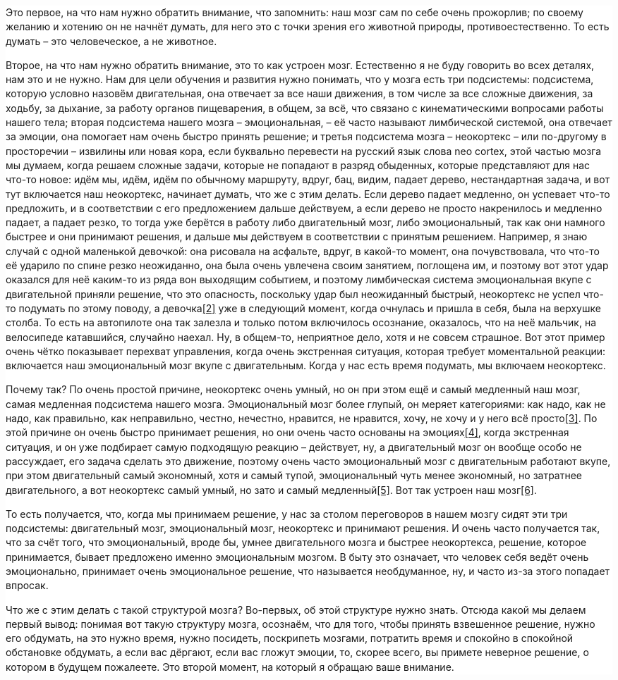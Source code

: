 Это первое, на что нам нужно обратить внимание, что запомнить: наш мозг сам по себе очень прожорлив; по своему желанию и хотению он не начнёт думать, для него это с точки зрения его животной природы, противоестественно. То есть думать – это человеческое, а не животное.

Второе, на что нам нужно обратить внимание, это то как устроен мозг. Естественно я не буду говорить во всех деталях, нам это и не нужно. Нам для цели обучения и развития нужно понимать, что у мозга есть три подсистемы: подсистема, которую условно назовём двигательная, она отвечает за все наши движения, в том числе за все сложные движения, за ходьбу, за дыхание, за работу органов пищеварения, в общем, за всё, что связано с кинематическими вопросами работы нашего тела; вторая подсистема нашего мозга – эмоциональная, – её часто называют лимбической системой, она отвечает за эмоции, она помогает нам очень быстро принять решение; и третья подсистема мозга – неокортекс – или по-другому в просторечии – извилины или новая кора, если буквально перевести на русский язык слова neo cortex, этой частью мозга мы думаем, когда решаем сложные задачи, которые не попадают в разряд обыденных, которые представляют для нас что-то новое: идём мы, идём, идём по обычному маршруту, вдруг, бац, видим, падает дерево, нестандартная задача, и вот тут включается наш неокортекс, начинает думать, что же с этим делать. Если дерево падает медленно, он успевает что-то предложить, и в соответствии с его предложением дальше действуем, а если дерево не просто накренилось и медленно падает, а падает резко, то тогда уже берётся в работу либо двигательный мозг, либо эмоциональный, так как они намного быстрее и они принимают решения, и дальше мы действуем в соответствии с принятым решением. Например, я знаю случай с одной маленькой девочкой: она рисовала на асфальте, вдруг, в какой-то момент, она почувствовала, что что-то её ударило по спине резко неожиданно, она была очень увлечена своим занятием, поглощена им, и поэтому вот этот удар оказался для неё каким-то из ряда вон выходящим событием, и поэтому лимбическая система эмоциональная вкупе с двигательной приняли решение, что это опасность, поскольку удар был неожиданный быстрый, неокортекс не успел что-то подумать по этому поводу, а девочка[[2]](#_ftn2) уже в следующий момент, когда очнулась и пришла в себя, была на верхушке столба. То есть на автопилоте она так залезла и только потом включилось осознание, оказалось, что на неё мальчик, на велосипеде катавшийся, случайно наехал. Ну, в общем-то, неприятное дело, хотя и не совсем страшное. Вот этот пример очень чётко показывает перехват управления, когда очень экстренная ситуация, которая требует моментальной реакции: включается наш эмоциональный мозг вкупе с двигательным. Когда у нас есть время подумать, мы включаем неокортекс.

Почему так? По очень простой причине, неокортекс очень умный, но он при этом ещё и самый медленный наш мозг, самая медленная подсистема нашего мозга. Эмоциональный мозг более глупый, он меряет категориями: как надо, как не надо, как правильно, как неправильно, честно, нечестно, нравится, не нравится, хочу, не хочу и у него всё просто[[3]](#_ftn3). По этой причине он очень быстро принимает решения, но они очень часто основаны на эмоциях[[4]](#_ftn4), когда экстренная ситуация, и он уже подбирает самую подходящую реакцию – действует, ну, а двигательный мозг он вообще особо не рассуждает, его задача сделать это движение, поэтому очень часто эмоциональный мозг с двигательным работают вкупе, при этом двигательный самый экономный, хотя и самый тупой, эмоциональный чуть менее экономный, но затратнее двигательного, а вот неокортекс самый умный, но зато и самый медленный[[5]](#_ftn5). Вот так устроен наш мозг[[6]](#_ftn6).

То есть получается, что, когда мы принимаем решение, у нас за столом переговоров в нашем мозгу сидят эти три подсистемы: двигательный мозг, эмоциональный мозг, неокортекс и принимают решения. И очень часто получается так, что за счёт того, что эмоциональный, вроде бы, умнее двигательного мозга и быстрее неокортекса, решение, которое принимается, бывает предложено именно эмоциональным мозгом. В быту это означает, что человек себя ведёт очень эмоционально, принимает очень эмоциональное решение, что называется необдуманное, ну, и часто из-за этого попадает впросак.

Что же с этим делать с такой структурой мозга? Во-первых, об этой структуре нужно знать. Отсюда какой мы делаем первый вывод: понимая вот такую структуру мозга, осознаём, что для того, чтобы принять взвешенное решение, нужно его обдумать, на это нужно время, нужно посидеть, поскрипеть мозгами, потратить время и спокойно в спокойной обстановке обдумать, а если вас дёргают, если вас гложут эмоции, то, скорее всего, вы примете неверное решение, о котором в будущем пожалеете. Это второй момент, на который я обращаю ваше внимание.
